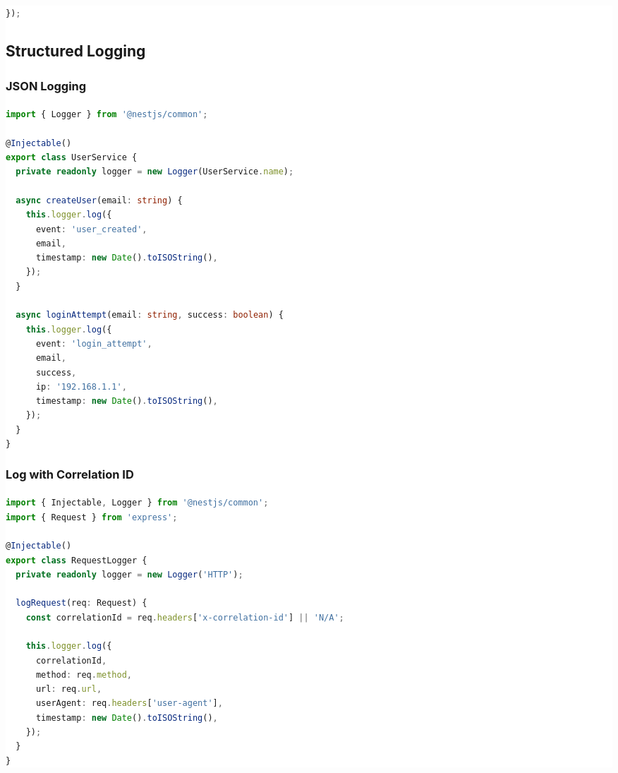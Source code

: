 ```typescript
});
```

## Structured Logging

### JSON Logging
```typescript
import { Logger } from '@nestjs/common';

@Injectable()
export class UserService {
  private readonly logger = new Logger(UserService.name);

  async createUser(email: string) {
    this.logger.log({
      event: 'user_created',
      email,
      timestamp: new Date().toISOString(),
    });
  }

  async loginAttempt(email: string, success: boolean) {
    this.logger.log({
      event: 'login_attempt',
      email,
      success,
      ip: '192.168.1.1',
      timestamp: new Date().toISOString(),
    });
  }
}
```

### Log with Correlation ID
```typescript
import { Injectable, Logger } from '@nestjs/common';
import { Request } from 'express';

@Injectable()
export class RequestLogger {
  private readonly logger = new Logger('HTTP');

  logRequest(req: Request) {
    const correlationId = req.headers['x-correlation-id'] || 'N/A';

    this.logger.log({
      correlationId,
      method: req.method,
      url: req.url,
      userAgent: req.headers['user-agent'],
      timestamp: new Date().toISOString(),
    });
  }
}
```

